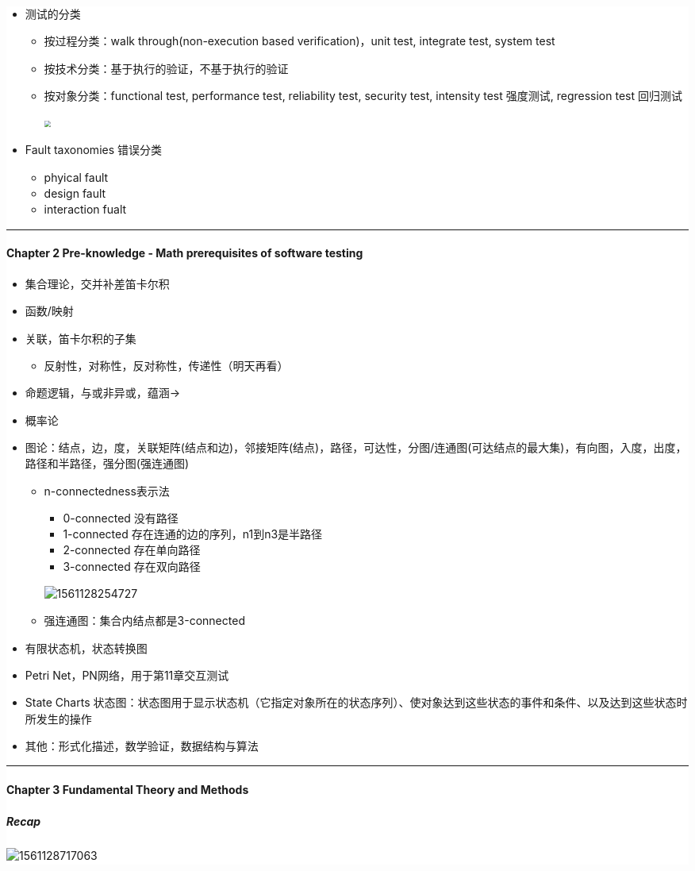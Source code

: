 * 测试的分类

  * 按过程分类：walk through(non-execution based verification)，unit test, integrate test, system test

  * 按技术分类：基于执行的验证，不基于执行的验证

  * 按对象分类：functional test, performance test, reliability test, security test, intensity test 强度测试, regression test 回归测试

    <img src="Pictures/Software_Test/1561127381200.png" style="zoom:50%"/>

* Fault taxonomies 错误分类
  * phyical fault
  * design fault
  * interaction fualt

------

#### Chapter 2 Pre-knowledge - Math prerequisites of software testing

* 集合理论，交并补差笛卡尔积
* 函数/映射
* 关联，笛卡尔积的子集
  
  * 反射性，对称性，反对称性，传递性（明天再看）
* 命题逻辑，与或非异或，蕴涵->

* 概率论

* 图论：结点，边，度，关联矩阵(结点和边)，邻接矩阵(结点)，路径，可达性，分图/连通图(可达结点的最大集)，有向图，入度，出度，路径和半路径，强分图(强连通图)

  * n-connectedness表示法

    * 0-connected 没有路径
    * 1-connected 存在连通的边的序列，n1到n3是半路径
    * 2-connected 存在单向路径
    * 3-connected 存在双向路径

    ![1561128254727](Pictures/Software_Test/1561128254727.png)

  * 强连通图：集合内结点都是3-connected

* 有限状态机，状态转换图

* Petri Net，PN网络，用于第11章交互测试

* State Charts 状态图：状态图用于显示状态机（它指定对象所在的状态序列）、使对象达到这些状态的事件和条件、以及达到这些状态时所发生的操作

* 其他：形式化描述，数学验证，数据结构与算法

------

#### Chapter 3 Fundamental Theory and Methods 

##### Recap

![1561128717063](Pictures/Software_Test/1561128717063.png)
